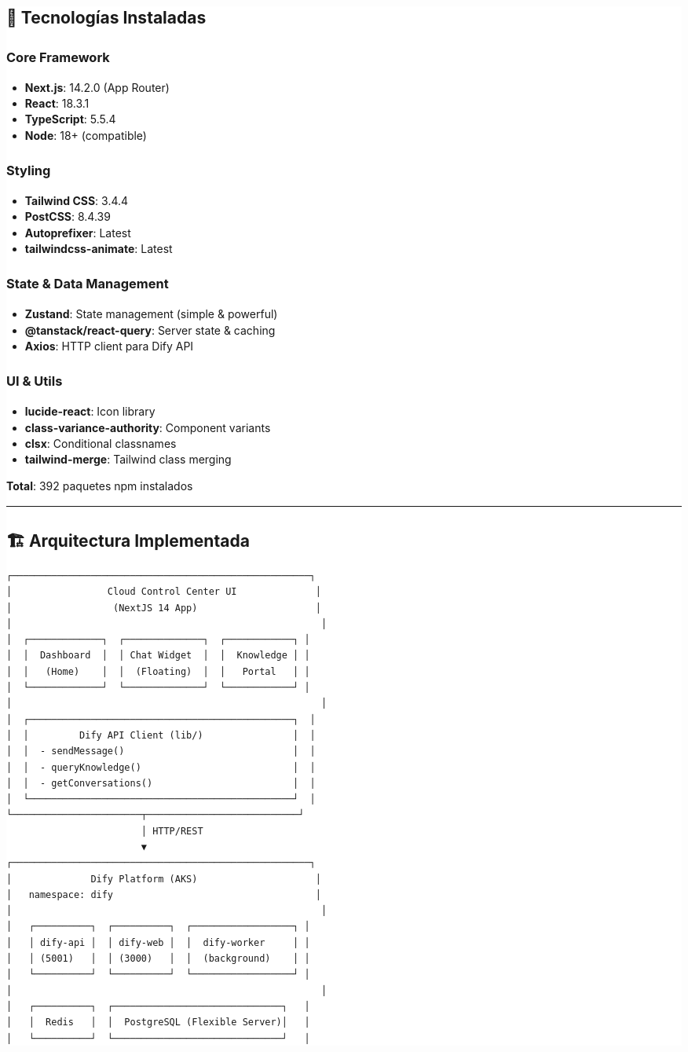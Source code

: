 
## 🔧 Tecnologías Instaladas

### Core Framework
- **Next.js**: 14.2.0 (App Router)
- **React**: 18.3.1
- **TypeScript**: 5.5.4
- **Node**: 18+ (compatible)

### Styling
- **Tailwind CSS**: 3.4.4
- **PostCSS**: 8.4.39
- **Autoprefixer**: Latest
- **tailwindcss-animate**: Latest

### State & Data Management
- **Zustand**: State management (simple & powerful)
- **@tanstack/react-query**: Server state & caching
- **Axios**: HTTP client para Dify API

### UI & Utils
- **lucide-react**: Icon library
- **class-variance-authority**: Component variants
- **clsx**: Conditional classnames
- **tailwind-merge**: Tailwind class merging

**Total**: 392 paquetes npm instalados

---

## 🏗️ Arquitectura Implementada

```
┌─────────────────────────────────────────────────────┐
│                 Cloud Control Center UI              │
│                  (NextJS 14 App)                     │
│                                                       │
│  ┌─────────────┐  ┌──────────────┐  ┌────────────┐ │
│  │  Dashboard  │  │ Chat Widget  │  │  Knowledge │ │
│  │   (Home)    │  │  (Floating)  │  │   Portal   │ │
│  └─────────────┘  └──────────────┘  └────────────┘ │
│                                                       │
│  ┌───────────────────────────────────────────────┐  │
│  │         Dify API Client (lib/)                │  │
│  │  - sendMessage()                              │  │
│  │  - queryKnowledge()                           │  │
│  │  - getConversations()                         │  │
│  └───────────────────────────────────────────────┘  │
└───────────────────────┬───────────────────────────┘
                        │ HTTP/REST
                        ▼
┌─────────────────────────────────────────────────────┐
│              Dify Platform (AKS)                     │
│   namespace: dify                                    │
│                                                       │
│   ┌──────────┐  ┌──────────┐  ┌──────────────────┐ │
│   │ dify-api │  │ dify-web │  │  dify-worker     │ │
│   │ (5001)   │  │ (3000)   │  │  (background)    │ │
│   └──────────┘  └──────────┘  └──────────────────┘ │
│                                                       │
│   ┌──────────┐  ┌──────────────────────────────┐   │
│   │  Redis   │  │  PostgreSQL (Flexible Server)│   │
│   └──────────┘  └──────────────────────────────┘   │
```